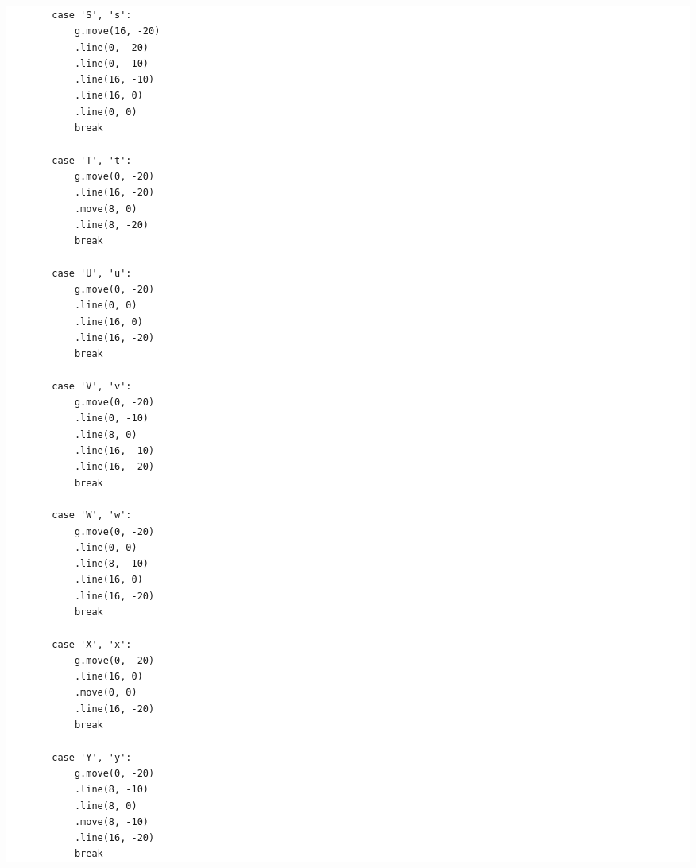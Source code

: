 			case 'S', 's':
				g.move(16, -20)
				.line(0, -20)
				.line(0, -10)
				.line(16, -10)
				.line(16, 0)
				.line(0, 0)
				break

			case 'T', 't':
				g.move(0, -20)
				.line(16, -20)
				.move(8, 0)
				.line(8, -20)
				break

			case 'U', 'u':
				g.move(0, -20)
				.line(0, 0)
				.line(16, 0)
				.line(16, -20)
				break

			case 'V', 'v':
				g.move(0, -20)
				.line(0, -10)
				.line(8, 0)
				.line(16, -10)
				.line(16, -20)
				break

			case 'W', 'w':
				g.move(0, -20)
				.line(0, 0)
				.line(8, -10)
				.line(16, 0)
				.line(16, -20)
				break

			case 'X', 'x':
				g.move(0, -20)
				.line(16, 0)
				.move(0, 0)
				.line(16, -20)
				break

			case 'Y', 'y':
				g.move(0, -20)
				.line(8, -10)
				.line(8, 0)
				.move(8, -10)
				.line(16, -20)
				break
